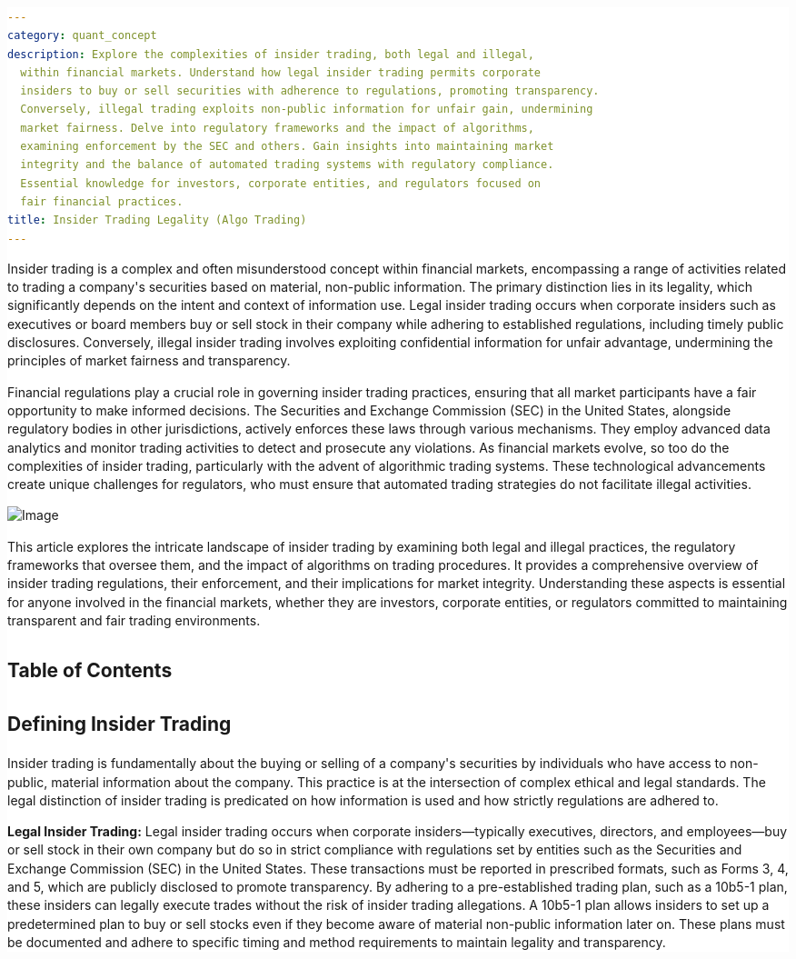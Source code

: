 ```yaml
---
category: quant_concept
description: Explore the complexities of insider trading, both legal and illegal,
  within financial markets. Understand how legal insider trading permits corporate
  insiders to buy or sell securities with adherence to regulations, promoting transparency.
  Conversely, illegal trading exploits non-public information for unfair gain, undermining
  market fairness. Delve into regulatory frameworks and the impact of algorithms,
  examining enforcement by the SEC and others. Gain insights into maintaining market
  integrity and the balance of automated trading systems with regulatory compliance.
  Essential knowledge for investors, corporate entities, and regulators focused on
  fair financial practices.
title: Insider Trading Legality (Algo Trading)
---
```


Insider trading is a complex and often misunderstood concept within financial markets, encompassing a range of activities related to trading a company's securities based on material, non-public information. The primary distinction lies in its legality, which significantly depends on the intent and context of information use. Legal insider trading occurs when corporate insiders such as executives or board members buy or sell stock in their company while adhering to established regulations, including timely public disclosures. Conversely, illegal insider trading involves exploiting confidential information for unfair advantage, undermining the principles of market fairness and transparency.

Financial regulations play a crucial role in governing insider trading practices, ensuring that all market participants have a fair opportunity to make informed decisions. The Securities and Exchange Commission (SEC) in the United States, alongside regulatory bodies in other jurisdictions, actively enforces these laws through various mechanisms. They employ advanced data analytics and monitor trading activities to detect and prosecute any violations. As financial markets evolve, so too do the complexities of insider trading, particularly with the advent of algorithmic trading systems. These technological advancements create unique challenges for regulators, who must ensure that automated trading strategies do not facilitate illegal activities.

![Image](images/1.jpeg)

This article explores the intricate landscape of insider trading by examining both legal and illegal practices, the regulatory frameworks that oversee them, and the impact of algorithms on trading procedures. It provides a comprehensive overview of insider trading regulations, their enforcement, and their implications for market integrity. Understanding these aspects is essential for anyone involved in the financial markets, whether they are investors, corporate entities, or regulators committed to maintaining transparent and fair trading environments.

## Table of Contents

## Defining Insider Trading

Insider trading is fundamentally about the buying or selling of a company's securities by individuals who have access to non-public, material information about the company. This practice is at the intersection of complex ethical and legal standards. The legal distinction of insider trading is predicated on how information is used and how strictly regulations are adhered to.

**Legal Insider Trading:** Legal insider trading occurs when corporate insiders—typically executives, directors, and employees—buy or sell stock in their own company but do so in strict compliance with regulations set by entities such as the Securities and Exchange Commission (SEC) in the United States. These transactions must be reported in prescribed formats, such as Forms 3, 4, and 5, which are publicly disclosed to promote transparency. By adhering to a pre-established trading plan, such as a 10b5-1 plan, these insiders can legally execute trades without the risk of insider trading allegations. A 10b5-1 plan allows insiders to set up a predetermined plan to buy or sell stocks even if they become aware of material non-public information later on. These plans must be documented and adhere to specific timing and method requirements to maintain legality and transparency.
